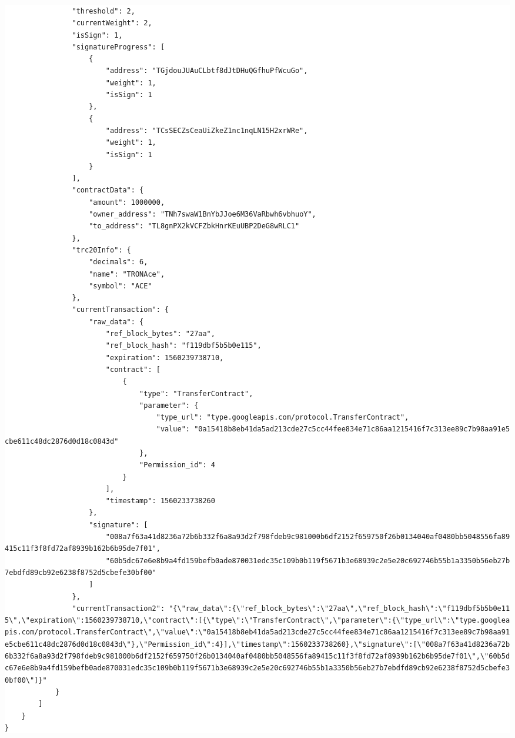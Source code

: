 ```
                "threshold": 2,
                "currentWeight": 2,
                "isSign": 1,
                "signatureProgress": [
                    {
                        "address": "TGjdouJUAuCLbtf8dJtDHuQGfhuPfWcuGo",
                        "weight": 1,
                        "isSign": 1
                    },
                    {
                        "address": "TCsSECZsCeaUiZkeZ1nc1nqLN15H2xrWRe",
                        "weight": 1,
                        "isSign": 1
                    }
                ],
                "contractData": {
                    "amount": 1000000,
                    "owner_address": "TNh7swaW1BnYbJJoe6M36VaRbwh6vbhuoY",
                    "to_address": "TL8gnPX2kVCFZbkHnrKEuUBP2DeG8wRLC1"
                },
                "trc20Info": {
                	"decimals": 6,
                	"name": "TRONAce",
                	"symbol": "ACE"
                },
                "currentTransaction": {
                    "raw_data": {
                        "ref_block_bytes": "27aa",
                        "ref_block_hash": "f119dbf5b5b0e115",
                        "expiration": 1560239738710,
                        "contract": [
                            {
                                "type": "TransferContract",
                                "parameter": {
                                    "type_url": "type.googleapis.com/protocol.TransferContract",
                                    "value": "0a15418b8eb41da5ad213cde27c5cc44fee834e71c86aa1215416f7c313ee89c7b98aa91e5cbe611c48dc2876d0d18c0843d"
                                },
                                "Permission_id": 4
                            }
                        ],
                        "timestamp": 1560233738260
                    },
                    "signature": [
                        "008a7f63a41d8236a72b6b332f6a8a93d2f798fdeb9c981000b6df2152f659750f26b0134040af0480bb5048556fa89415c11f3f8fd72af8939b162b6b95de7f01",
                        "60b5dc67e6e8b9a4fd159befb0ade870031edc35c109b0b119f5671b3e68939c2e5e20c692746b55b1a3350b56eb27b7ebdfd89cb92e6238f8752d5cbefe30bf00"
                    ]
                },
                "currentTransaction2": "{\"raw_data\":{\"ref_block_bytes\":\"27aa\",\"ref_block_hash\":\"f119dbf5b5b0e115\",\"expiration\":1560239738710,\"contract\":[{\"type\":\"TransferContract\",\"parameter\":{\"type_url\":\"type.googleapis.com/protocol.TransferContract\",\"value\":\"0a15418b8eb41da5ad213cde27c5cc44fee834e71c86aa1215416f7c313ee89c7b98aa91e5cbe611c48dc2876d0d18c0843d\"},\"Permission_id\":4}],\"timestamp\":1560233738260},\"signature\":[\"008a7f63a41d8236a72b6b332f6a8a93d2f798fdeb9c981000b6df2152f659750f26b0134040af0480bb5048556fa89415c11f3f8fd72af8939b162b6b95de7f01\",\"60b5dc67e6e8b9a4fd159befb0ade870031edc35c109b0b119f5671b3e68939c2e5e20c692746b55b1a3350b56eb27b7ebdfd89cb92e6238f8752d5cbefe30bf00\"]}"
            }
        ]
    }
}

```